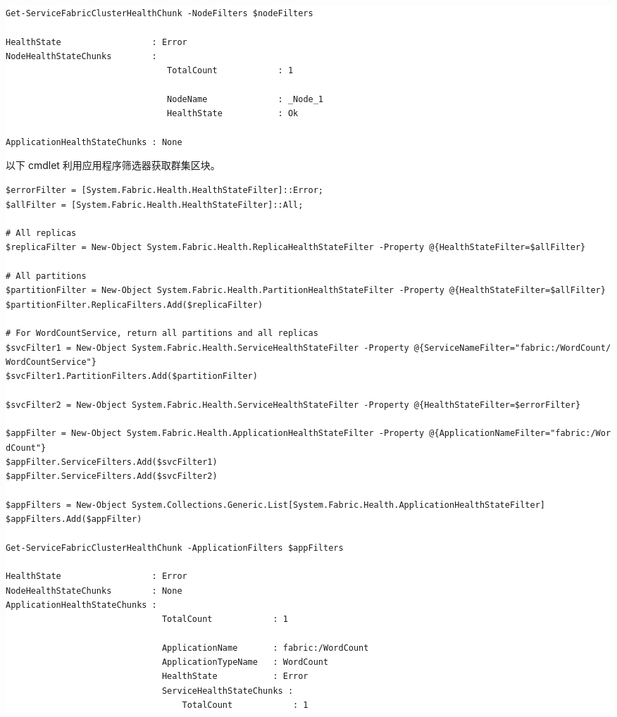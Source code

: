 	Get-ServiceFabricClusterHealthChunk -NodeFilters $nodeFilters

	HealthState                  : Error
	NodeHealthStateChunks        :
                               		TotalCount            : 1

                               		NodeName              : _Node_1
                               		HealthState           : Ok

	ApplicationHealthStateChunks : None


以下 cmdlet 利用应用程序筛选器获取群集区块。


	$errorFilter = [System.Fabric.Health.HealthStateFilter]::Error;
	$allFilter = [System.Fabric.Health.HealthStateFilter]::All;

	# All replicas
	$replicaFilter = New-Object System.Fabric.Health.ReplicaHealthStateFilter -Property @{HealthStateFilter=$allFilter}

	# All partitions
	$partitionFilter = New-Object System.Fabric.Health.PartitionHealthStateFilter -Property @{HealthStateFilter=$allFilter}
	$partitionFilter.ReplicaFilters.Add($replicaFilter)

	# For WordCountService, return all partitions and all replicas
	$svcFilter1 = New-Object System.Fabric.Health.ServiceHealthStateFilter -Property @{ServiceNameFilter="fabric:/WordCount/WordCountService"}
	$svcFilter1.PartitionFilters.Add($partitionFilter)

	$svcFilter2 = New-Object System.Fabric.Health.ServiceHealthStateFilter -Property @{HealthStateFilter=$errorFilter}

	$appFilter = New-Object System.Fabric.Health.ApplicationHealthStateFilter -Property @{ApplicationNameFilter="fabric:/WordCount"}
	$appFilter.ServiceFilters.Add($svcFilter1)
	$appFilter.ServiceFilters.Add($svcFilter2)

	$appFilters = New-Object System.Collections.Generic.List[System.Fabric.Health.ApplicationHealthStateFilter]
	$appFilters.Add($appFilter)

	Get-ServiceFabricClusterHealthChunk -ApplicationFilters $appFilters

	HealthState                  : Error
	NodeHealthStateChunks        : None
	ApplicationHealthStateChunks :
	                               TotalCount            : 1

	                               ApplicationName       : fabric:/WordCount
	                               ApplicationTypeName   : WordCount
	                               HealthState           : Error
	                               ServiceHealthStateChunks :
	                                   TotalCount            : 1


[1]: ./media/service-fabric-view-entities-aggregated-health/servicefabric-explorer-cluster-health.png